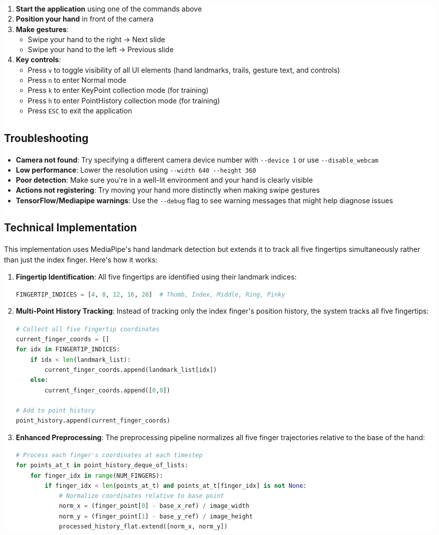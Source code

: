 1. **Start the application** using one of the commands above
2. **Position your hand** in front of the camera
3. **Make gestures**:
   - Swipe your hand to the right → Next slide 
   - Swipe your hand to the left → Previous slide
4. **Key controls**:
   - Press `v` to toggle visibility of all UI elements (hand landmarks, trails, gesture text, and controls)
   - Press `n` to enter Normal mode
   - Press `k` to enter KeyPoint collection mode (for training)
   - Press `h` to enter PointHistory collection mode (for training)
   - Press `ESC` to exit the application

## Troubleshooting

- **Camera not found**: Try specifying a different camera device number with `--device 1` or use `--disable_webcam`
- **Low performance**: Lower the resolution using `--width 640 --height 360`
- **Poor detection**: Make sure you're in a well-lit environment and your hand is clearly visible
- **Actions not registering**: Try moving your hand more distinctly when making swipe gestures
- **TensorFlow/Mediapipe warnings**: Use the `--debug` flag to see warning messages that might help diagnose issues

## Technical Implementation
This implementation uses MediaPipe's hand landmark detection but extends it to track all five fingertips simultaneously rather than just the index finger. Here's how it works:

1. **Fingertip Identification**: All five fingertips are identified using their landmark indices:
   ```python
   FINGERTIP_INDICES = [4, 8, 12, 16, 20]  # Thumb, Index, Middle, Ring, Pinky
   ```

2. **Multi-Point History Tracking**: Instead of tracking only the index finger's position history, the system tracks all five fingertips:
   ```python
   # Collect all five fingertip coordinates
   current_finger_coords = []
   for idx in FINGERTIP_INDICES:
       if idx < len(landmark_list): 
           current_finger_coords.append(landmark_list[idx])
       else: 
           current_finger_coords.append([0,0])
   
   # Add to point history
   point_history.append(current_finger_coords)
   ```

3. **Enhanced Preprocessing**: The preprocessing pipeline normalizes all five finger trajectories relative to the base of the hand:
   ```python
   # Process each finger's coordinates at each timestep
   for points_at_t in point_history_deque_of_lists:
       for finger_idx in range(NUM_FINGERS):
           if finger_idx < len(points_at_t) and points_at_t[finger_idx] is not None:
               # Normalize coordinates relative to base point
               norm_x = (finger_point[0] - base_x_ref) / image_width
               norm_y = (finger_point[1] - base_y_ref) / image_height
               processed_history_flat.extend([norm_x, norm_y])
   ```
